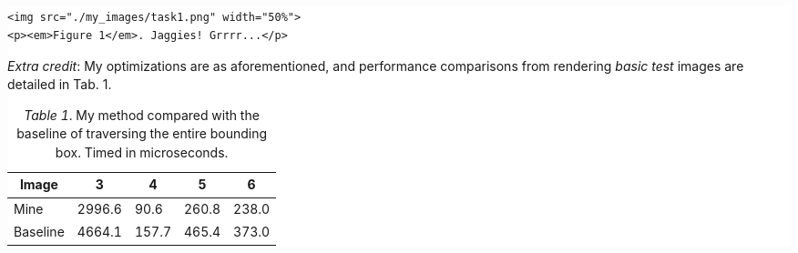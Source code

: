     <img src="./my_images/task1.png" width="50%">
    <p><em>Figure 1</em>. Jaggies! Grrrr...</p>
</div>

_Extra credit_: My optimizations are as aforementioned, and performance comparisons from rendering _basic test_ images are detailed in Tab. 1.

<div align="center">
    <table>
        <caption><em>Table 1</em>. My method compared with the baseline of traversing the entire bounding box. Timed in microseconds.</caption>
        <thead>
            <tr>
                <th>Image</th>
                <th>3</th>
                <th>4</th>
                <th>5</th>
                <th>6</th>
            </tr>
        </thead>
        <tbody>
            <tr>
                <td>Mine</td>
                <td>2996.6</td>
                <td>90.6</td>
                <td>260.8</td>
                <td>238.0</td>
            </tr>
            <tr>
                <td>Baseline</td>
                <td>4664.1</td>
                <td>157.7</td>
                <td>465.4</td>
                <td>373.0</td>